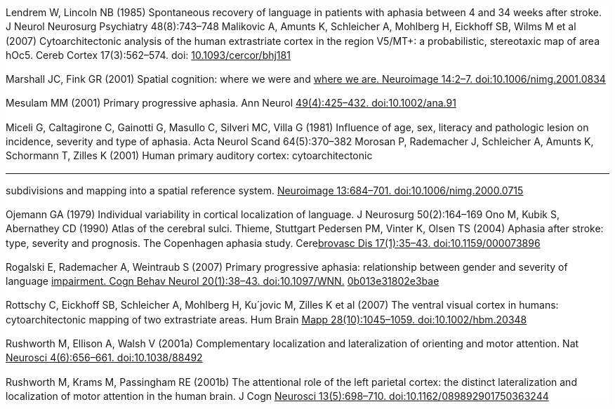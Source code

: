 Lendrem W, Lincoln NB (1985) Spontaneous recovery of language in
patients with aphasia between 4 and 34 weeks after stroke.
J Neurol Neurosurg Psychiatry 48(8):743–748
Malikovic A, Amunts K, Schleicher A, Mohlberg H, Eickhoff SB,
Wilms M et al (2007) Cytoarchitectonic analysis of the human
extrastriate cortex in the region V5/MT+: a probabilistic,
stereotaxic map of area hOc5. Cereb Cortex 17(3):562–574. doi:
[10.1093/cercor/bhj181](http://dx.doi.org/10.1093/cercor/bhj181)

Marshall JC, Fink GR (2001) Spatial cognition: where we were and
[where we are. Neuroimage 14:2–7. doi:10.1006/nimg.2001.0834](http://dx.doi.org/10.1006/nimg.2001.0834)

Mesulam MM (2001) Primary progressive aphasia. Ann Neurol
[49(4):425–432. doi:10.1002/ana.91](http://dx.doi.org/10.1002/ana.91)

Miceli G, Caltagirone C, Gainotti G, Masullo C, Silveri MC, Villa G
(1981) Influence of age, sex, literacy and pathologic lesion on
incidence, severity and type of aphasia. Acta Neurol Scand
64(5):370–382
Morosan P, Rademacher J, Schleicher A, Amunts K, Schormann T,
Zilles K (2001) Human primary auditory cortex: cytoarchitectonic


-----

subdivisions and mapping into a spatial reference system.
[Neuroimage 13:684–701. doi:10.1006/nimg.2000.0715](http://dx.doi.org/10.1006/nimg.2000.0715)

Ojemann GA (1979) Individual variability in cortical localization of
language. J Neurosurg 50(2):164–169
Ono M, Kubik S, Abernathey CD (1990) Atlas of the cerebral sulci.
Thieme, Stuttgart
Pedersen PM, Vinter K, Olsen TS (2004) Aphasia after stroke: type,
severity and prognosis. The Copenhagen aphasia study. Cere[brovasc Dis 17(1):35–43. doi:10.1159/000073896](http://dx.doi.org/10.1159/000073896)

Rogalski E, Rademacher A, Weintraub S (2007) Primary progressive
aphasia: relationship between gender and severity of language
[impairment. Cogn Behav Neurol 20(1):38–43. doi:10.1097/WNN.](http://dx.doi.org/10.1097/WNN.0b013e31802e3bae)
[0b013e31802e3bae](http://dx.doi.org/10.1097/WNN.0b013e31802e3bae)

Rottschy C, Eickhoff SB, Schleicher A, Mohlberg H, Ku´jovic M,
Zilles K et al (2007) The ventral visual cortex in humans:
cytoarchitectonic mapping of two extrastriate areas. Hum Brain
[Mapp 28(10):1045–1059. doi:10.1002/hbm.20348](http://dx.doi.org/10.1002/hbm.20348)

Rushworth M, Ellison A, Walsh V (2001a) Complementary localization and lateralization of orienting and motor attention. Nat
[Neurosci 4(6):656–661. doi:10.1038/88492](http://dx.doi.org/10.1038/88492)

Rushworth M, Krams M, Passingham RE (2001b) The attentional role
of the left parietal cortex: the distinct lateralization and
localization of motor attention in the human brain. J Cogn
[Neurosci 13(5):698–710. doi:10.1162/089892901750363244](http://dx.doi.org/10.1162/089892901750363244)
